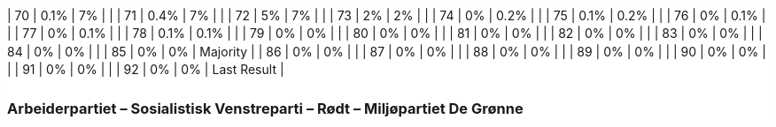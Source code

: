 | 70 | 0.1% | 7% |  |
| 71 | 0.4% | 7% |  |
| 72 | 5% | 7% |  |
| 73 | 2% | 2% |  |
| 74 | 0% | 0.2% |  |
| 75 | 0.1% | 0.2% |  |
| 76 | 0% | 0.1% |  |
| 77 | 0% | 0.1% |  |
| 78 | 0.1% | 0.1% |  |
| 79 | 0% | 0% |  |
| 80 | 0% | 0% |  |
| 81 | 0% | 0% |  |
| 82 | 0% | 0% |  |
| 83 | 0% | 0% |  |
| 84 | 0% | 0% |  |
| 85 | 0% | 0% | Majority |
| 86 | 0% | 0% |  |
| 87 | 0% | 0% |  |
| 88 | 0% | 0% |  |
| 89 | 0% | 0% |  |
| 90 | 0% | 0% |  |
| 91 | 0% | 0% |  |
| 92 | 0% | 0% | Last Result |

### Arbeiderpartiet – Sosialistisk Venstreparti – Rødt – Miljøpartiet De Grønne
